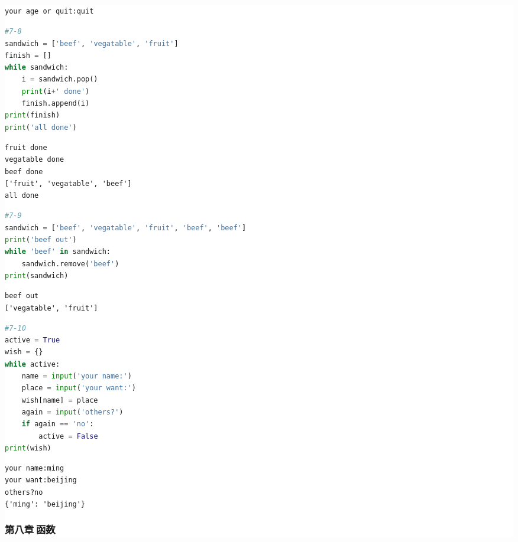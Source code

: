     your age or quit:quit
    


```python
#7-8
sandwich = ['beef', 'vegatable', 'fruit']
finish = []
while sandwich:
    i = sandwich.pop()
    print(i+' done')
    finish.append(i)
print(finish)
print('all done')
```

    fruit done
    vegatable done
    beef done
    ['fruit', 'vegatable', 'beef']
    all done
    


```python
#7-9
sandwich = ['beef', 'vegatable', 'fruit', 'beef', 'beef']
print('beef out')
while 'beef' in sandwich:
    sandwich.remove('beef')
print(sandwich)
```

    beef out
    ['vegatable', 'fruit']
    


```python
#7-10
active = True
wish = {}
while active:
    name = input('your name:')
    place = input('your want:')
    wish[name] = place
    again = input('others?')
    if again == 'no':
        active = False
print(wish)   
```

    your name:ming
    your want:beijing
    others?no
    {'ming': 'beijing'}
    

### 第八章 函数
